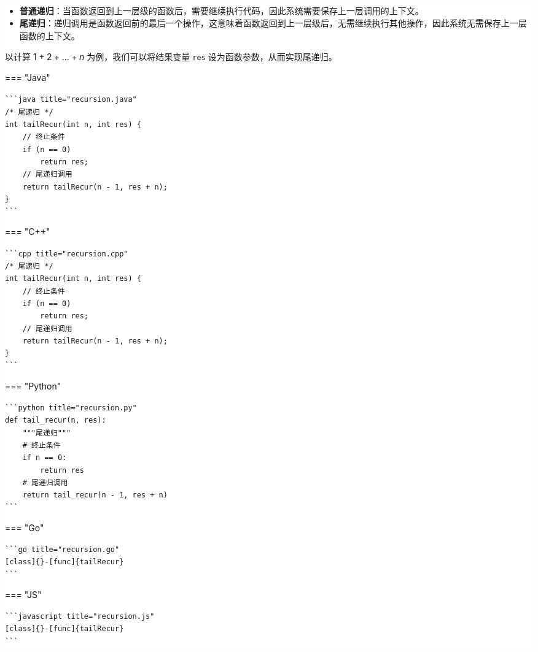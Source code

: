 - **普通递归**：当函数返回到上一层级的函数后，需要继续执行代码，因此系统需要保存上一层调用的上下文。
- **尾递归**：递归调用是函数返回前的最后一个操作，这意味着函数返回到上一层级后，无需继续执行其他操作，因此系统无需保存上一层函数的上下文。

以计算 $1 + 2 + \dots + n$ 为例，我们可以将结果变量 `res` 设为函数参数，从而实现尾递归。

=== "Java"

    ```java title="recursion.java"
    /* 尾递归 */
    int tailRecur(int n, int res) {
        // 终止条件
        if (n == 0)
            return res;
        // 尾递归调用
        return tailRecur(n - 1, res + n);
    }
    ```

=== "C++"

    ```cpp title="recursion.cpp"
    /* 尾递归 */
    int tailRecur(int n, int res) {
        // 终止条件
        if (n == 0)
            return res;
        // 尾递归调用
        return tailRecur(n - 1, res + n);
    }
    ```

=== "Python"

    ```python title="recursion.py"
    def tail_recur(n, res):
        """尾递归"""
        # 终止条件
        if n == 0:
            return res
        # 尾递归调用
        return tail_recur(n - 1, res + n)
    ```

=== "Go"

    ```go title="recursion.go"
    [class]{}-[func]{tailRecur}
    ```

=== "JS"

    ```javascript title="recursion.js"
    [class]{}-[func]{tailRecur}
    ```
